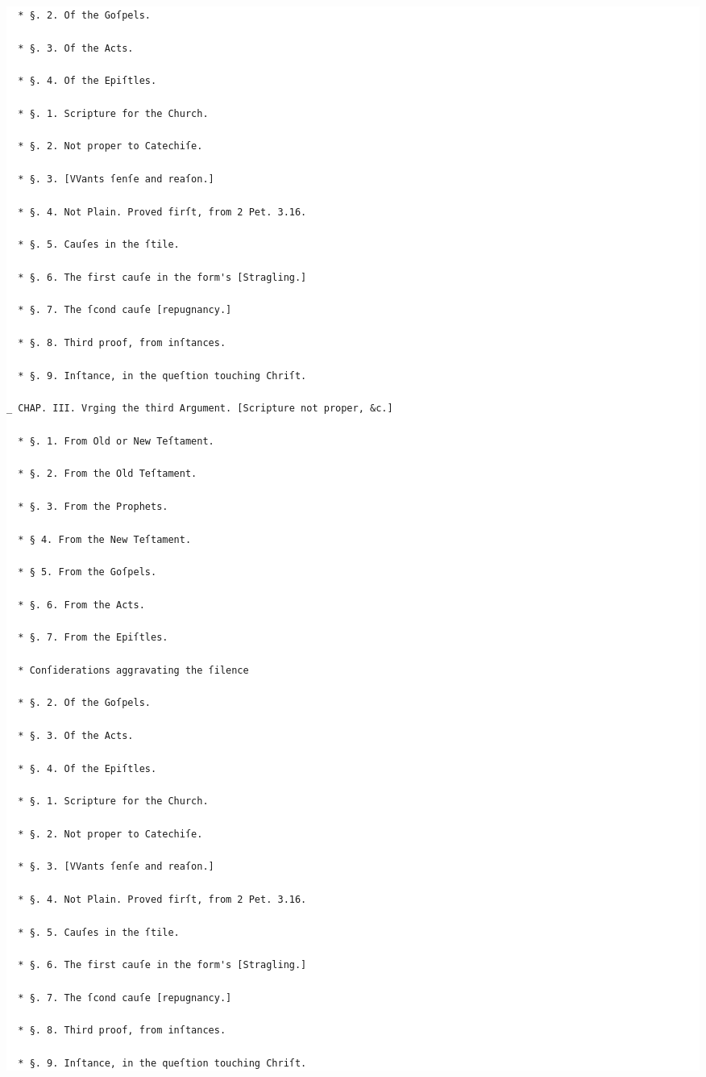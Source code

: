       * §. 2. Of the Goſpels.

      * §. 3. Of the Acts.

      * §. 4. Of the Epiſtles.

      * §. 1. Scripture for the Church.

      * §. 2. Not proper to Catechiſe.

      * §. 3. [VVants ſenſe and reaſon.]

      * §. 4. Not Plain. Proved firſt, from 2 Pet. 3.16.

      * §. 5. Cauſes in the ſtile.

      * §. 6. The first cauſe in the form's [Stragling.]

      * §. 7. The ſcond cauſe [repugnancy.]

      * §. 8. Third proof, from inſtances.

      * §. 9. Inſtance, in the queſtion touching Chriſt.

    _ CHAP. III. Vrging the third Argument. [Scripture not proper, &c.]

      * §. 1. From Old or New Teſtament.

      * §. 2. From the Old Teſtament.

      * §. 3. From the Prophets.

      * § 4. From the New Teſtament.

      * § 5. From the Goſpels.

      * §. 6. From the Acts.

      * §. 7. From the Epiſtles.

      * Conſiderations aggravating the ſilence

      * §. 2. Of the Goſpels.

      * §. 3. Of the Acts.

      * §. 4. Of the Epiſtles.

      * §. 1. Scripture for the Church.

      * §. 2. Not proper to Catechiſe.

      * §. 3. [VVants ſenſe and reaſon.]

      * §. 4. Not Plain. Proved firſt, from 2 Pet. 3.16.

      * §. 5. Cauſes in the ſtile.

      * §. 6. The first cauſe in the form's [Stragling.]

      * §. 7. The ſcond cauſe [repugnancy.]

      * §. 8. Third proof, from inſtances.

      * §. 9. Inſtance, in the queſtion touching Chriſt.
